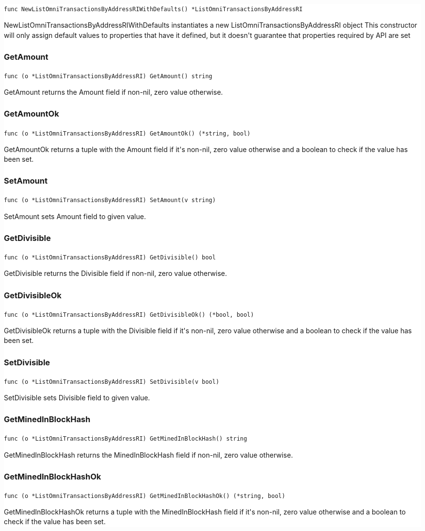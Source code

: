 `func NewListOmniTransactionsByAddressRIWithDefaults() *ListOmniTransactionsByAddressRI`

NewListOmniTransactionsByAddressRIWithDefaults instantiates a new ListOmniTransactionsByAddressRI object
This constructor will only assign default values to properties that have it defined,
but it doesn't guarantee that properties required by API are set

### GetAmount

`func (o *ListOmniTransactionsByAddressRI) GetAmount() string`

GetAmount returns the Amount field if non-nil, zero value otherwise.

### GetAmountOk

`func (o *ListOmniTransactionsByAddressRI) GetAmountOk() (*string, bool)`

GetAmountOk returns a tuple with the Amount field if it's non-nil, zero value otherwise
and a boolean to check if the value has been set.

### SetAmount

`func (o *ListOmniTransactionsByAddressRI) SetAmount(v string)`

SetAmount sets Amount field to given value.


### GetDivisible

`func (o *ListOmniTransactionsByAddressRI) GetDivisible() bool`

GetDivisible returns the Divisible field if non-nil, zero value otherwise.

### GetDivisibleOk

`func (o *ListOmniTransactionsByAddressRI) GetDivisibleOk() (*bool, bool)`

GetDivisibleOk returns a tuple with the Divisible field if it's non-nil, zero value otherwise
and a boolean to check if the value has been set.

### SetDivisible

`func (o *ListOmniTransactionsByAddressRI) SetDivisible(v bool)`

SetDivisible sets Divisible field to given value.


### GetMinedInBlockHash

`func (o *ListOmniTransactionsByAddressRI) GetMinedInBlockHash() string`

GetMinedInBlockHash returns the MinedInBlockHash field if non-nil, zero value otherwise.

### GetMinedInBlockHashOk

`func (o *ListOmniTransactionsByAddressRI) GetMinedInBlockHashOk() (*string, bool)`

GetMinedInBlockHashOk returns a tuple with the MinedInBlockHash field if it's non-nil, zero value otherwise
and a boolean to check if the value has been set.
